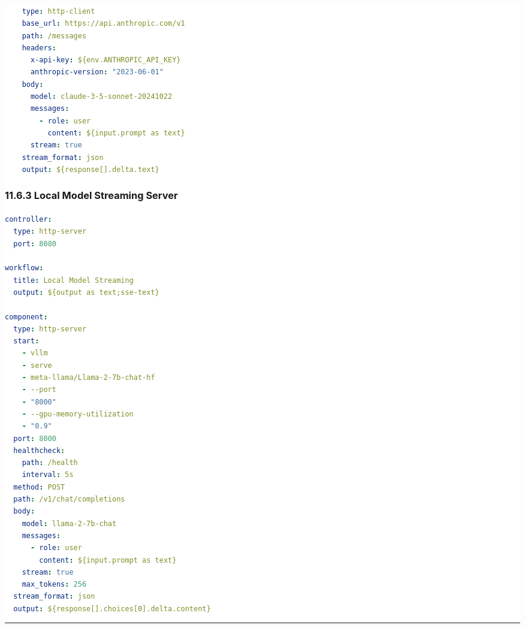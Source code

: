 ```yaml
    type: http-client
    base_url: https://api.anthropic.com/v1
    path: /messages
    headers:
      x-api-key: ${env.ANTHROPIC_API_KEY}
      anthropic-version: "2023-06-01"
    body:
      model: claude-3-5-sonnet-20241022
      messages:
        - role: user
          content: ${input.prompt as text}
      stream: true
    stream_format: json
    output: ${response[].delta.text}
```

### 11.6.3 Local Model Streaming Server

```yaml
controller:
  type: http-server
  port: 8080

workflow:
  title: Local Model Streaming
  output: ${output as text;sse-text}

component:
  type: http-server
  start:
    - vllm
    - serve
    - meta-llama/Llama-2-7b-chat-hf
    - --port
    - "8000"
    - --gpu-memory-utilization
    - "0.9"
  port: 8000
  healthcheck:
    path: /health
    interval: 5s
  method: POST
  path: /v1/chat/completions
  body:
    model: llama-2-7b-chat
    messages:
      - role: user
        content: ${input.prompt as text}
    stream: true
    max_tokens: 256
  stream_format: json
  output: ${response[].choices[0].delta.content}
```

---